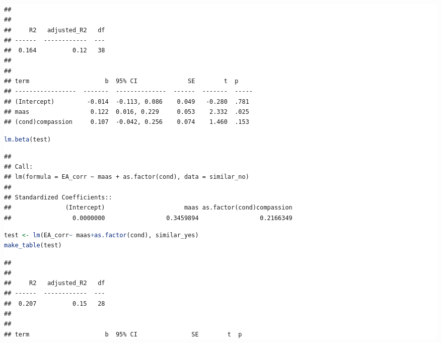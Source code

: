     ## 
    ## 
    ##     R2   adjusted_R2   df
    ## ------  ------------  ---
    ##  0.164          0.12   38
    ## 
    ## 
    ## term                     b  95% CI              SE        t  p    
    ## -----------------  -------  --------------  ------  -------  -----
    ## (Intercept)         -0.014  -0.113, 0.086    0.049   -0.280  .781 
    ## maas                 0.122  0.016, 0.229     0.053    2.332  .025 
    ## (cond)compassion     0.107  -0.042, 0.256    0.074    1.460  .153

``` r
lm.beta(test)
```

    ## 
    ## Call:
    ## lm(formula = EA_corr ~ maas + as.factor(cond), data = similar_no)
    ## 
    ## Standardized Coefficients::
    ##               (Intercept)                      maas as.factor(cond)compassion 
    ##                 0.0000000                 0.3459894                 0.2166349

``` r
test <- lm(EA_corr~ maas+as.factor(cond), similar_yes)
make_table(test)
```

    ## 
    ## 
    ##     R2   adjusted_R2   df
    ## ------  ------------  ---
    ##  0.207          0.15   28
    ## 
    ## 
    ## term                     b  95% CI               SE        t  p      